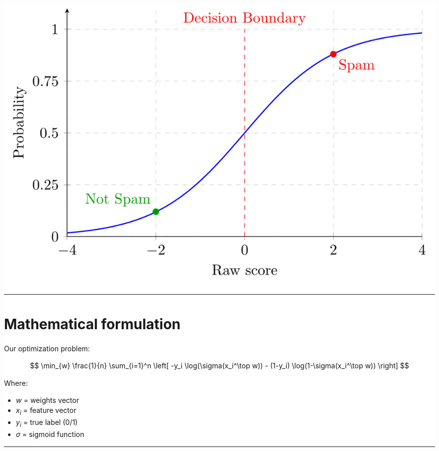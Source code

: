 ![](Lecture%20resources/Lecture%200/figures/sigmoid.png)

</div>
</div>

---

# Mathematical formulation

Our optimization problem:

$$
\min_{w} \frac{1}{n} \sum_{i=1}^n \left[ -y_i \log(\sigma(x_i^\top w)) - (1-y_i) \log(1-\sigma(x_i^\top w)) \right]
$$

Where:
- $w$ = weights vector
- $x_i$ = feature vector
- $y_i$ = true label (0/1)
- $\sigma$ = sigmoid function

---
